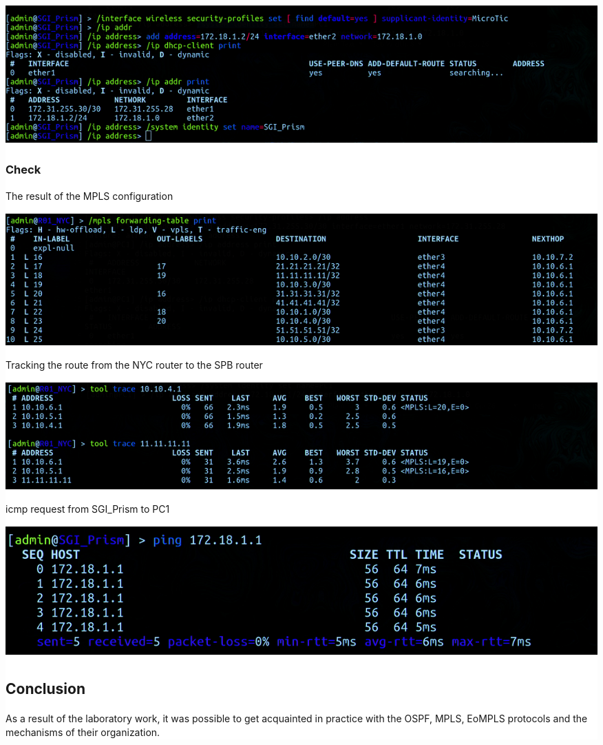 <p align=center><img src="./imgs/10.jpg" width=900></p>

### Check

The result of the MPLS configuration

<p align=center><img src="./imgs/11.jpg" width=900></p>
 
Tracking the route from the NYC router to the SPB router

<p align=center><img src="./imgs/12.jpg" width=900></p>

icmp request from SGI_Prism to PC1

<p align=center><img src="./imgs/14.jpg" width=900></p>

## Conclusion

As a result of the laboratory work, it was possible to get acquainted in practice with the OSPF, MPLS, EoMPLS protocols and the mechanisms of their organization.
